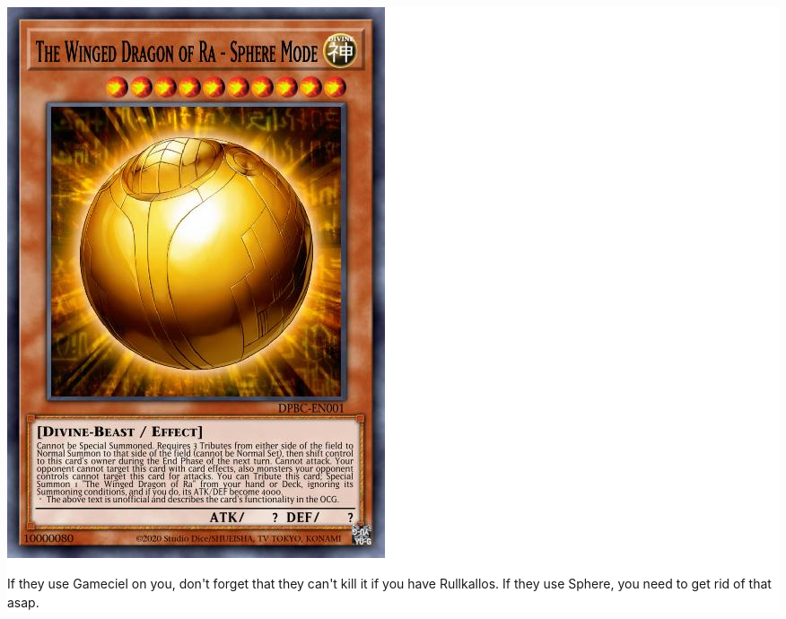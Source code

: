 ![Sphere Ra](/cards/sphere.jpg)

If they use Gameciel on you, don't forget that they can't kill it if you have Rullkallos. If they use Sphere, you need to get rid of that asap.
